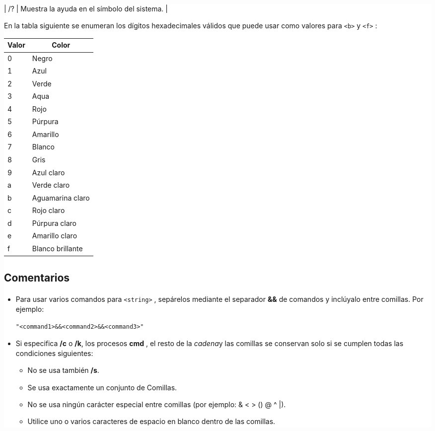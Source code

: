| /? | Muestra la ayuda en el símbolo del sistema. |

En la tabla siguiente se enumeran los dígitos hexadecimales válidos que puede usar como valores para `<b>` y `<f>` :

| Valor | Color |
| ----- | ----- |
| 0 | Negro |
| 1 | Azul |
| 2 | Verde |
| 3 | Aqua |
| 4 | Rojo |
| 5 | Púrpura |
| 6 | Amarillo |
| 7 | Blanco |
| 8 | Gris |
| 9 | Azul claro |
| a | Verde claro |
| b | Aguamarina claro |
| c | Rojo claro |
| d | Púrpura claro |
| e | Amarillo claro |
| f | Blanco brillante |

## <a name="remarks"></a>Comentarios

- Para usar varios comandos para `<string>` , sepárelos mediante el separador **&&** de comandos y inclúyalo entre comillas. Por ejemplo:

    ```
    "<command1>&&<command2>&&<command3>"
    ```

- Si especifica **/c** o **/k**, los procesos **cmd** , el resto de la *cadena*y las comillas se conservan solo si se cumplen todas las condiciones siguientes:

    - No se usa también **/s**.

    - Se usa exactamente un conjunto de Comillas.

    - No se usa ningún carácter especial entre comillas (por ejemplo:  & < >  () @ ^ |).

    - Utilice uno o varios caracteres de espacio en blanco dentro de las comillas.
